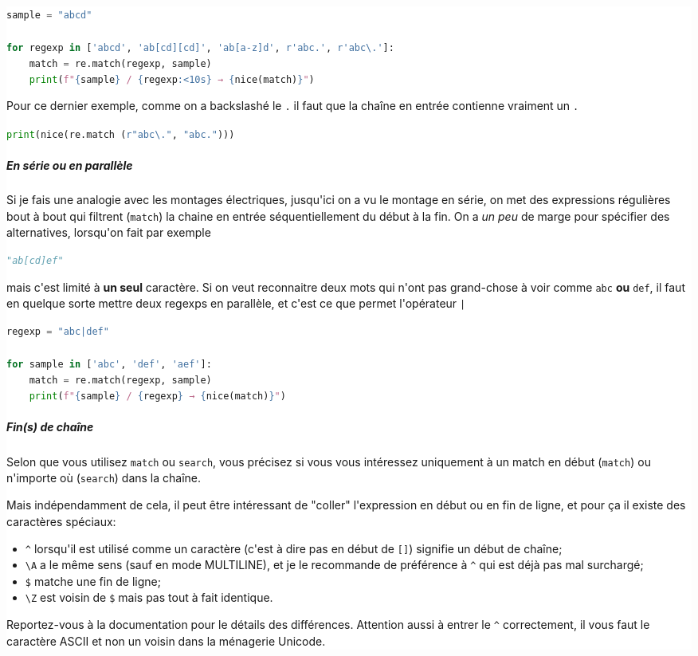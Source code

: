 
```python
sample = "abcd"

for regexp in ['abcd', 'ab[cd][cd]', 'ab[a-z]d', r'abc.', r'abc\.']:
    match = re.match(regexp, sample)
    print(f"{sample} / {regexp:<10s} → {nice(match)}")
```

Pour ce dernier exemple, comme on a backslashé le `.` il faut que la chaîne en entrée contienne vraiment un `.`


```python
print(nice(re.match (r"abc\.", "abc.")))
```

##### En série ou en parallèle

Si je fais une analogie avec les montages électriques, jusqu'ici on a vu le montage en série, on met des expressions régulières bout à bout qui filtrent (`match`) la chaine en entrée séquentiellement du début à la fin. On a *un peu* de marge pour spécifier des alternatives, lorsqu'on fait par exemple

```python
"ab[cd]ef"
```

mais c'est limité à **un seul** caractère. Si on veut reconnaitre deux mots qui n'ont pas grand-chose à voir comme `abc` **ou** `def`, il faut en quelque sorte mettre deux regexps en parallèle, et c'est ce que permet l'opérateur `|`


```python
regexp = "abc|def"

for sample in ['abc', 'def', 'aef']:
    match = re.match(regexp, sample)
    print(f"{sample} / {regexp} → {nice(match)}")
```

##### Fin(s) de chaîne

Selon que vous utilisez `match` ou `search`, vous précisez si vous vous intéressez uniquement à un match en début (`match`) ou n'importe où (`search`) dans la chaîne.

Mais indépendamment de cela, il peut être intéressant de "coller" l'expression en début ou en fin de ligne, et pour ça il existe des caractères spéciaux:

 * `^` lorsqu'il est utilisé comme un caractère (c'est à dire pas en début de `[]`) signifie un début de chaîne;
 * `\A` a le même sens (sauf en mode MULTILINE), et je le recommande de préférence à `^` qui est déjà pas mal surchargé;
 * `$` matche une fin de ligne;
 * `\Z` est voisin de `$` mais pas tout à fait identique.

Reportez-vous à la documentation pour le détails des différences. Attention aussi à entrer le `^` correctement, il vous faut le caractère ASCII et non un voisin dans la ménagerie Unicode.
